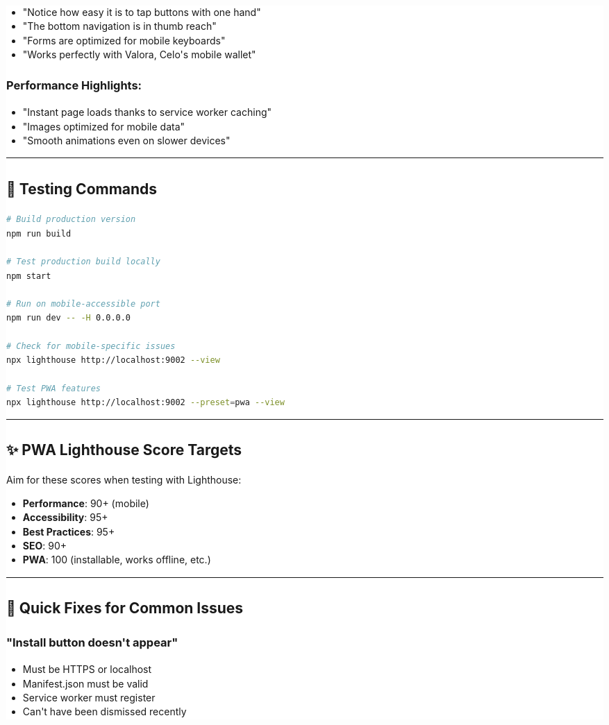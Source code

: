- "Notice how easy it is to tap buttons with one hand"
- "The bottom navigation is in thumb reach"
- "Forms are optimized for mobile keyboards"
- "Works perfectly with Valora, Celo's mobile wallet"

### Performance Highlights:

- "Instant page loads thanks to service worker caching"
- "Images optimized for mobile data"
- "Smooth animations even on slower devices"

---

## 🚀 Testing Commands

```bash
# Build production version
npm run build

# Test production build locally
npm start

# Run on mobile-accessible port
npm run dev -- -H 0.0.0.0

# Check for mobile-specific issues
npx lighthouse http://localhost:9002 --view

# Test PWA features
npx lighthouse http://localhost:9002 --preset=pwa --view
```

---

## ✨ PWA Lighthouse Score Targets

Aim for these scores when testing with Lighthouse:

- **Performance**: 90+ (mobile)
- **Accessibility**: 95+
- **Best Practices**: 95+
- **SEO**: 90+
- **PWA**: 100 (installable, works offline, etc.)

---

## 🔧 Quick Fixes for Common Issues

### "Install button doesn't appear"

- Must be HTTPS or localhost
- Manifest.json must be valid
- Service worker must register
- Can't have been dismissed recently

